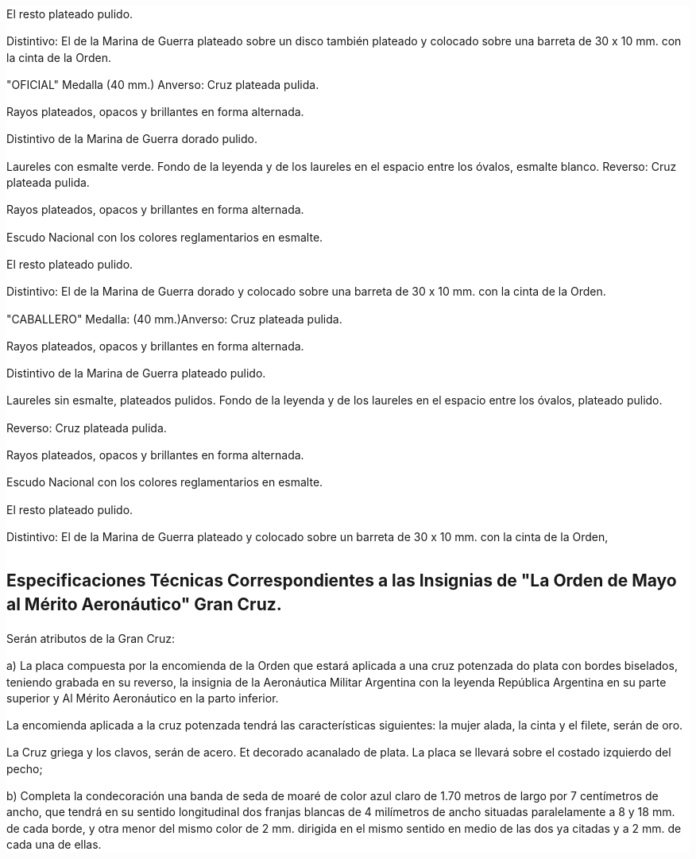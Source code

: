 El resto plateado pulido.

Distintivo: El de la Marina de Guerra plateado sobre un disco también plateado y colocado sobre una barreta de 30 x 10 mm. con la cinta de la Orden.

"OFICIAL" Medalla (40 mm.) Anverso: Cruz plateada pulida.

Rayos plateados, opacos y brillantes en forma alternada.

Distintivo de la Marina de Guerra dorado pulido.

Laureles con esmalte verde. Fondo de la leyenda y de los laureles en el espacio entre los óvalos, esmalte blanco. Reverso: Cruz plateada pulida.

Rayos plateados, opacos y brillantes en forma alternada.

Escudo Nacional con los colores reglamentarios en esmalte.

El resto plateado pulido.

Distintivo: El de la Marina de Guerra dorado y colocado sobre una barreta de 30 x 10 mm. con la cinta de la Orden.

"CABALLERO" Medalla: (40 mm.)Anverso: Cruz plateada pulida.

Rayos plateados, opacos y brillantes en forma alternada.

Distintivo de la Marina de Guerra plateado pulido.

Laureles sin esmalte, plateados pulidos. Fondo de la leyenda y de los laureles en el espacio entre los óvalos, plateado pulido.

Reverso: Cruz plateada pulida.

Rayos plateados, opacos y brillantes en forma alternada.

Escudo Nacional con los colores reglamentarios en esmalte.

El resto plateado pulido.

Distintivo: El de la Marina de Guerra plateado y colocado sobre un barreta de 30 x 10 mm. con la cinta de la Orden,

## Especificaciones Técnicas Correspondientes a las Insignias de "La Orden de Mayo al Mérito Aeronáutico" Gran Cruz.

Serán atributos de la Gran Cruz:

a) La placa compuesta por la encomienda de la Orden que estará aplicada a una cruz potenzada do plata con bordes biselados, teniendo grabada en su reverso, la insignia de la Aeronáutica Militar Argentina con la leyenda República Argentina en su parte superior y Al Mérito Aeronáutico en la parto inferior.

La encomienda aplicada a la cruz potenzada tendrá las características siguientes: la mujer alada, la cinta y el filete, serán de oro.

La Cruz griega y los clavos, serán de acero. Et decorado acanalado de plata. La placa se llevará sobre el costado izquierdo del pecho;

b) Completa la condecoración una banda de seda de moaré de color azul claro de 1.70 metros de largo por 7 centímetros de ancho, que tendrá en su sentido longitudinal dos franjas blancas de 4 milímetros de ancho situadas paralelamente a 8 y 18 mm. de cada borde, y otra menor del mismo color de 2 mm. dirigida en el mismo sentido en medio de las dos ya citadas y a 2 mm. de cada una de ellas.
